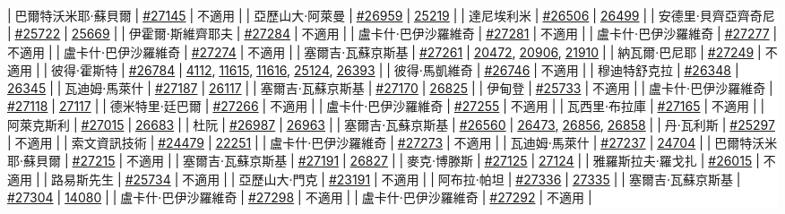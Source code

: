| 巴爾特沃米耶·蘇貝爾 | [#27145](https://github.com/magento/magento2/pull/27145) | 不適用 |
| 亞歷山大·阿萊曼 | [#26959](https://github.com/magento/magento2/pull/26959) | [25219](https://github.com/magento/magento2/issues/25219) |
| 達尼埃利米 | [#26506](https://github.com/magento/magento2/pull/26506) | [26499](https://github.com/magento/magento2/issues/26499) |
| 安德里·貝齊亞齊奇尼 | [#25722](https://github.com/magento/magento2/pull/25722) | [25669](https://github.com/magento/magento2/issues/25669) |
| 伊霍爾·斯維齊耶夫 | [#27284](https://github.com/magento/magento2/pull/27284) | 不適用 |
| 盧卡什·巴伊沙羅維奇 | [#27281](https://github.com/magento/magento2/pull/27281) | 不適用 |
| 盧卡什·巴伊沙羅維奇 | [#27277](https://github.com/magento/magento2/pull/27277) | 不適用 |
| 盧卡什·巴伊沙羅維奇 | [#27274](https://github.com/magento/magento2/pull/27274) | 不適用 |
| 塞爾吉·瓦蘇京斯基 | [#27261](https://github.com/magento/magento2/pull/27261) | [20472](https://github.com/magento/magento2/issues/20472), [20906](https://github.com/magento/magento2/issues/20906), [21910](https://github.com/magento/magento2/issues/21910) |
| 納瓦爾·巴尼耶 | [#27249](https://github.com/magento/magento2/pull/27249) | 不適用 |
| 彼得·霍斯特 | [#26784](https://github.com/magento/magento2/pull/26784) | [4112](https://github.com/magento/magento2/issues/4112), [11615](https://github.com/magento/magento2/issues/11615), [11616](https://github.com/magento/magento2/issues/11616), [25124](https://github.com/magento/magento2/issues/25124), [26393](https://github.com/magento/magento2/issues/26393) |
| 彼得·馬凱維奇 | [#26746](https://github.com/magento/magento2/pull/26746) | 不適用 |
| 穆迪特舒克拉 | [#26348](https://github.com/magento/magento2/pull/26348) | [26345](https://github.com/magento/magento2/issues/26345) |
| 瓦迪姆·馬萊什 | [#27187](https://github.com/magento/magento2/pull/27187) | [26117](https://github.com/magento/magento2/issues/26117) |
| 塞爾吉·瓦蘇京斯基 | [#27170](https://github.com/magento/magento2/pull/27170) | [26825](https://github.com/magento/magento2/issues/26825) |
| 伊甸登 | [#25733](https://github.com/magento/magento2/pull/25733) | 不適用 |
| 盧卡什·巴伊沙羅維奇 | [#27118](https://github.com/magento/magento2/pull/27118) | [27117](https://github.com/magento/magento2/issues/27117) |
| 德米特里·廷巴爾 | [#27266](https://github.com/magento/magento2/pull/27266) | 不適用 |
| 盧卡什·巴伊沙羅維奇 | [#27255](https://github.com/magento/magento2/pull/27255) | 不適用 |
| 瓦西里·布拉庫 | [#27165](https://github.com/magento/magento2/pull/27165) | 不適用 |
| 阿萊克斯利 | [#27015](https://github.com/magento/magento2/pull/27015) | [26683](https://github.com/magento/magento2/issues/26683) |
| 杜阮 | [#26987](https://github.com/magento/magento2/pull/26987) | [26963](https://github.com/magento/magento2/issues/26963) |
| 塞爾吉·瓦蘇京斯基 | [#26560](https://github.com/magento/magento2/pull/26560) | [26473](https://github.com/magento/magento2/issues/26473), [26856](https://github.com/magento/magento2/issues/26856), [26858](https://github.com/magento/magento2/issues/26858) |
| 丹·瓦利斯 | [#25297](https://github.com/magento/magento2/pull/25297) | 不適用 |
| 索文資訊技術 | [#24479](https://github.com/magento/magento2/pull/24479) | [22251](https://github.com/magento/magento2/issues/22251) |
| 盧卡什·巴伊沙羅維奇 | [#27273](https://github.com/magento/magento2/pull/27273) | 不適用 |
| 瓦迪姆·馬萊什 | [#27237](https://github.com/magento/magento2/pull/27237) | [24704](https://github.com/magento/magento2/issues/24704) |
| 巴爾特沃米耶·蘇貝爾 | [#27215](https://github.com/magento/magento2/pull/27215) | 不適用 |
| 塞爾吉·瓦蘇京斯基 | [#27191](https://github.com/magento/magento2/pull/27191) | [26827](https://github.com/magento/magento2/issues/26827) |
| 麥克·博滕斯 | [#27125](https://github.com/magento/magento2/pull/27125) | [27124](https://github.com/magento/magento2/issues/27124) |
| 雅羅斯拉夫·羅戈扎 | [#26015](https://github.com/magento/magento2/pull/26015) | 不適用 |
| 路易斯先生 | [#25734](https://github.com/magento/magento2/pull/25734) | 不適用 |
| 亞歷山大·門克 | [#23191](https://github.com/magento/magento2/pull/23191) | 不適用 |
| 阿布拉·帕坦 | [#27336](https://github.com/magento/magento2/pull/27336) | [27335](https://github.com/magento/magento2/issues/27335) |
| 塞爾吉·瓦蘇京斯基 | [#27304](https://github.com/magento/magento2/pull/27304) | [14080](https://github.com/magento/magento2/issues/14080) |
| 盧卡什·巴伊沙羅維奇 | [#27298](https://github.com/magento/magento2/pull/27298) | 不適用 |
| 盧卡什·巴伊沙羅維奇 | [#27292](https://github.com/magento/magento2/pull/27292) | 不適用 |